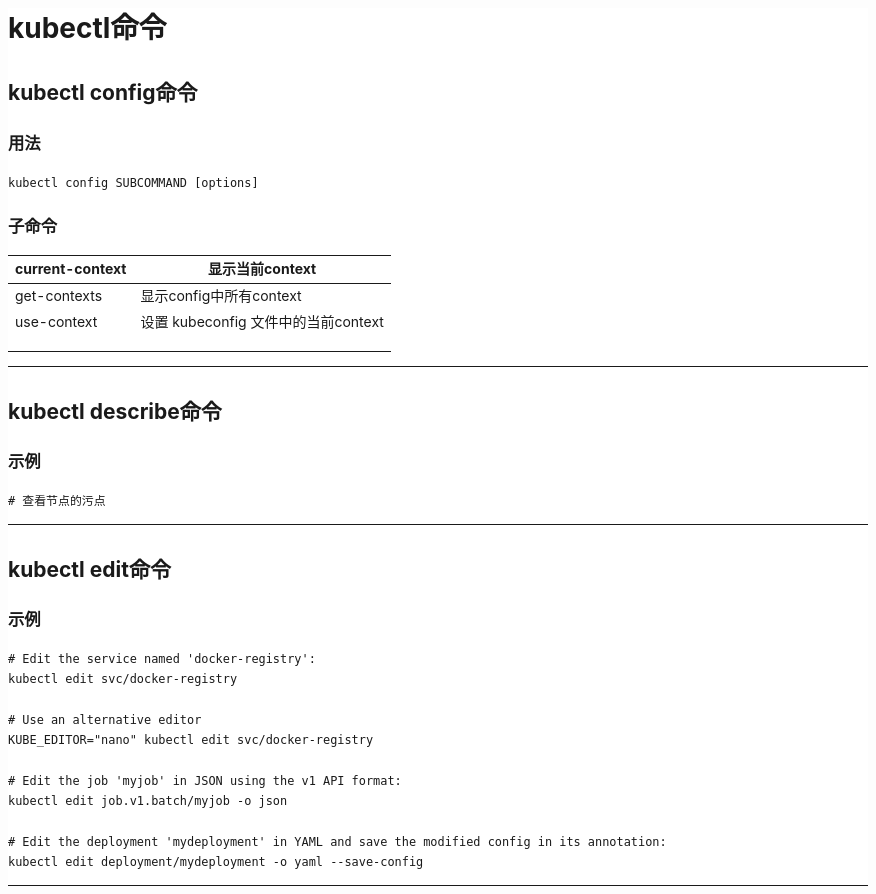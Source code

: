 # kubectl命令


## kubectl config命令

### 用法
```
kubectl config SUBCOMMAND [options]
```

### 子命令

| current-context | 显示当前context                     |
| --------------- | ----------------------------------- |
| get-contexts    | 显示config中所有context             |
| use-context     | 设置 kubeconfig 文件中的当前context |
|                 |                                     |
|                 |                                     |
|                 |                                     |


---
## kubectl describe命令

### 示例

~~~shell
# 查看节点的污点

~~~

---
## kubectl edit命令


### 示例
~~~shell
# Edit the service named 'docker-registry':
kubectl edit svc/docker-registry

# Use an alternative editor
KUBE_EDITOR="nano" kubectl edit svc/docker-registry

# Edit the job 'myjob' in JSON using the v1 API format:
kubectl edit job.v1.batch/myjob -o json

# Edit the deployment 'mydeployment' in YAML and save the modified config in its annotation:
kubectl edit deployment/mydeployment -o yaml --save-config

~~~

---